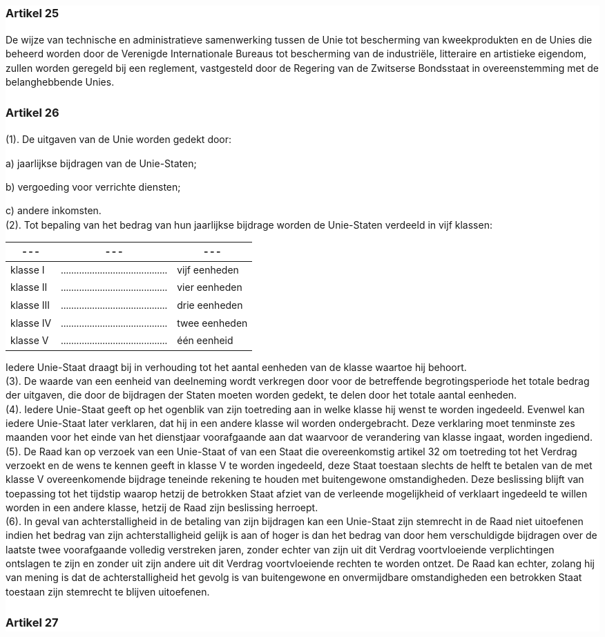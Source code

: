 ### Artikel  25  

De wijze van technische en administratieve samenwerking tussen de Unie tot bescherming van kweekprodukten en de Unies die beheerd worden door de Verenigde Internationale Bureaus tot bescherming van de industriële, litteraire en artistieke eigendom, zullen worden geregeld bij een reglement, vastgesteld door de Regering van de Zwitserse Bondsstaat in overeenstemming met de belanghebbende Unies.  

### Artikel  26  

(1).  De uitgaven van de Unie worden gedekt door: 

a) jaarlijkse bijdragen van de Unie-Staten;  

b) vergoeding voor verrichte diensten;  

c) andere inkomsten.     
(2).  Tot bepaling van het bedrag van hun jaarlijkse bijdrage worden de Unie-Staten verdeeld in vijf klassen:  

| --- | --- | --- |
|---|---|---|
| klasse I  | .........................................  | vijf eenheden  |
| klasse II  | .........................................  | vier eenheden  |
| klasse III  | .........................................  | drie eenheden  |
| klasse IV  | .........................................  | twee eenheden  |
| klasse V  | .........................................  | één eenheid  |

Iedere Unie-Staat draagt bij in verhouding tot het aantal eenheden van de klasse waartoe hij behoort.   
(3).  De waarde van een eenheid van deelneming wordt verkregen door voor de betreffende begrotingsperiode het totale bedrag der uitgaven, die door de bijdragen der Staten moeten worden gedekt, te delen door het totale aantal eenheden.   
(4).  Iedere Unie-Staat geeft op het ogenblik van zijn toetreding aan in welke klasse hij wenst te worden ingedeeld. Evenwel kan iedere Unie-Staat later verklaren, dat hij in een andere klasse wil worden ondergebracht. Deze verklaring moet tenminste zes maanden voor het einde van het dienstjaar voorafgaande aan dat waarvoor de verandering van klasse ingaat, worden ingediend.   
(5).  De Raad kan op verzoek van een Unie-Staat of van een Staat die overeenkomstig artikel 32 om toetreding tot het Verdrag verzoekt en de wens te kennen geeft in klasse V te worden ingedeeld, deze Staat toestaan slechts de helft te betalen van de met klasse V overeenkomende bijdrage teneinde rekening te houden met buitengewone omstandigheden. Deze beslissing blijft van toepassing tot het tijdstip waarop hetzij de betrokken Staat afziet van de verleende mogelijkheid of verklaart ingedeeld te willen worden in een andere klasse, hetzij de Raad zijn beslissing herroept.   
(6).  In geval van achterstalligheid in de betaling van zijn bijdragen kan een Unie-Staat zijn stemrecht in de Raad niet uitoefenen indien het bedrag van zijn achterstalligheid gelijk is aan of hoger is dan het bedrag van door hem verschuldigde bijdragen over de laatste twee voorafgaande volledig verstreken jaren, zonder echter van zijn uit dit Verdrag voortvloeiende verplichtingen ontslagen te zijn en zonder uit zijn andere uit dit Verdrag voortvloeiende rechten te worden ontzet. De Raad kan echter, zolang hij van mening is dat de achterstalligheid het gevolg is van buitengewone en onvermijdbare omstandigheden een betrokken Staat toestaan zijn stemrecht te blijven uitoefenen.   

### Artikel  27  

